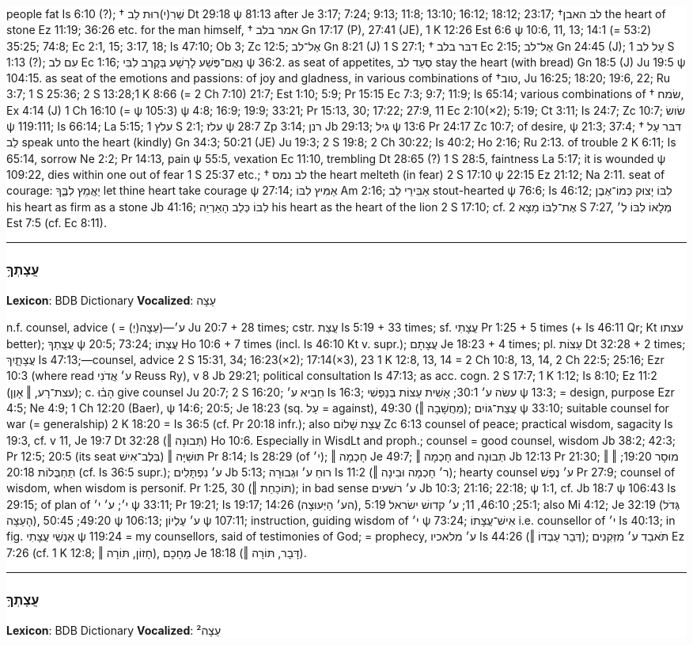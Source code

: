 people fat Is 6:10 (?); † שְׁרִ(י)רוּת לֵב Dt 29:18 ψ 81:13 after Je 3:17; 7:24; 9:13; 11:8; 13:10; 16:12; 18:12; 23:17; †לב האבן the heart of stone Ez 11:19; 36:26 etc. for the man himself, † אמר בלב Gn 17:17 (P), 27:41 (JE), 1 K 12:26 Est 6:6 ψ 10:6, 11, 13; 14:1 (= 53:2) 35:25; 74:8; Ec 2:1, 15; 3:17, 18; Is 47:10; Ob 3; Zc 12:5; אֶל־לב Gn 8:21 (J) 1 S 27:1; † דבּר בלב Ec 2:15; אֶל־לב Gn 24:45 (J); עַל לב 1 S 1:13 (?); עִם לב Ec 1:16; נְאֻם־פֶּשַׁע לָרָשָׁע בְּקֶרֶב לִבִּי ψ 36:2. as seat of appetites, סְעַד לב stay the heart (with bread) Gn 18:5 (J) Ju 19:5 ψ 104:15. as seat of the emotions and passions: of joy and gladness, in various combinations of †טוב, Ju 16:25; 18:20; 19:6, 22; Ru 3:7; 1 S 25:36; 2 S 13:28;1 K 8:66 (= 2 Ch 7:10) 21:7; Est 1:10; 5:9; Pr 15:15 Ec 7:3; 9:7; 11:9; Is 65:14; various combinations of † שׂמח, Ex 4:14 (J) 1 Ch 16:10 (= ψ 105:3) ψ 4:8; 16:9; 19:9; 33:21; Pr 15:13, 30; 17:22; 27:9, 11 Ec 2:10(×2); 5:19; Ct 3:11; Is 24:7; Zc 10:7; שׂושׂ ψ 119:111; Is 66:14; La 5:15; עלץ 1 S 2:1; עלז ψ 28:7 Zp 3:14; רנן Jb 29:13; גיל ψ 13:6 Pr 24:17 Zc 10:7; of desire, ψ 21:3; 37:4; † דבּר עַל לֵב speak unto the heart (kindly) Gn 34:3; 50:21 (JE) Ju 19:3; 2 S 19:8; 2 Ch 30:22; Is 40:2; Ho 2:16; Ru 2:13. of trouble 2 K 6:11; Is 65:14, sorrow Ne 2:2; Pr 14:13, pain ψ 55:5, vexation Ec 11:10, trembling Dt 28:65 (?) 1 S 28:5, faintness La 5:17; it is wounded ψ 109:22, dies within one out of fear 1 S 25:37 etc.; † לב נמס the heart melteth (in fear) 2 S 17:10 ψ 22:15 Ez 21:12; Na 2:11. seat of courage: יַאֲמֵץ לִבֶּ֑ךָ let thine heart take courage ψ 27:14; אַמִּיץ לִבּוֹ Am 2:16; אַבִּירֵי לֵב stout-hearted ψ 76:6; Is 46:12; לִבּוֹ יָצוּק כְּמוֹ־אֶבֶן his heart as firm as a stone Jb 41:16; לִבּוֹ כְּלֵב הָאַרְיֵה his heart as the heart of the lion 2 S 17:10; cf. אֶת־לִבּוֹ מָצָא 2 S 7:27, מְלָאוֹ לִבּוֹ לְ׳ Est 7:5 (cf. Ec 8:11).

---

### עֲצָתְךָ֥
**Lexicon**: BDB Dictionary
**Vocalized**: עֵצָה  

n.f. counsel, advice ( = (יְ)עֵצָה)—ע׳ Ju 20:7 + 28 times; cstr. עֲצַת Is 5:19 + 33 times; sf. עֲצָתִי Pr 1:25 + 5 times (+ Is 46:11 Qr; Kt עצתו better); עֲצָֽתְךָ ψ 20:5; 73:24; עֲצָתוֹ Ho 10:6 + 7 times (incl. Is 46:10 Kt v. supr.); עֲצָתָם Je 18:23 + 4 times; pl. עֵצוֹת Dt 32:28 + 2 times; עֲצָתָ֑יִךְ Is 47:13;—counsel, advice 2 S 15:31, 34; 16:23(×2); 17:14(×3), 23 1 K 12:8, 13, 14 = 2 Ch 10:8, 13, 14, 2 Ch 22:5; 25:16; Ezr 10:3 (where read ע׳ אֲדֹנִי Reuss Ry), v 8 Jb 29:21; political consultation Is 47:13; as acc. cogn. 2 S 17:7; 1 K 1:12; Is 8:10; Ez 11:2 (עצת־רָע, ‖ אָוֶן); c. הָב֫וּ give counsel Ju 20:7; 2 S 16:20; חֵבִיא ע׳ Is 16:3; עשׂה ע׳ 30:1; אָשִׁית עֵצוֹת בְּנַפְשִׁי ψ 13:3; = design, purpose Ezr 4:5; Ne 4:9; 1 Ch 12:20 (Baer), ψ 14:6; 20:5; Je 18:23 (sq. עַל = against), 49:30 (‖ מַחֲשָׁבָה); עֲצַת־גּוֹיִם ψ 33:10; suitable counsel for war (= generalship) 2 K 18:20 = Is 36:5 (cf. Pr 20:18 infr.); also עֲצַת שָׁלוֹם Zc 6:13 counsel of peace; practical wisdom, sagacity Is 19:3, cf. v 11, Je 19:7 Dt 32:28 (‖ תְּבוּנָה) Ho 10:6. Especially in WisdLt and proph.; counsel = good counsel, wisdom Jb 38:2; 42:3; Pr 12:5; 20:5 (its seat בְּלֶב־אִישׁ) ‖ תּוּשִׁיָּה Pr 8:14; Is 28:29 (of י׳); ‖ חָכְמָה Je 49:7; ‖ חָכְמָה and תְּבוּנָה Jb 12:13 Pr 21:30; ‖ מוּסָר 19:20; ‖ תַּחְבֻּלוֹת 20:18 (cf. Is 36:5 supr.); ע׳ נִפְתָּלִים Jb 5:13; רוּחַ ע׳ וּגְבוּרָה Is 11:2 (‖ ר׳ חָכְמָה וּבִינָה); hearty counsel ע׳ נֶפֶשׁ Pr 27:9; counsel of wisdom, when wisdom is personif. Pr 1:25, 30 (‖ תּוֹכַחַת); in bad sense ע׳ רשׁעים Jb 10:3; 21:16; 22:18; ψ 1:1, cf. Jb 18:7 ψ 106:43 Is 29:15; of plan of י׳; ע׳ י׳ ψ 33:11; Pr 19:21; Is 19:17; 14:26 (הע׳ הַיְּעוּצָה), 25:1; 46:10, 11; ע׳ קדושׁ ישׂראל 5:19; also Mi 4:12; Je 32:19 (גְּדֹל הָעֵצָה), 49:20; 50:45 ψ 106:13; ע׳ עֶלְיוֹן ψ 107:11; instruction, guiding wisdom of י׳ ψ 73:24; אִישׁ־עֲצָתוֹ i.e. counsellor of י׳ Is 40:13; in fig. אַנְשֵׁי עֲצָתִי ψ 119:24 = my counsellors, said of testimonies of God; = prophecy, ע׳ מלאכיו Is 44:26 (‖ דְּבַר עַבְדּוֹ); תֹּאבַד ע׳ מִזְּקִנִים Ez 7:26 (cf. 1 K 12:8; ‖ חָזוֹן, תּוֹרָה), מֵחָכָם Je 18:18 (‖ דָּבָר, תּוֹרָה).

---

### עֲצָתְךָ֥
**Lexicon**: BDB Dictionary
**Vocalized**: עֵצָה²  
